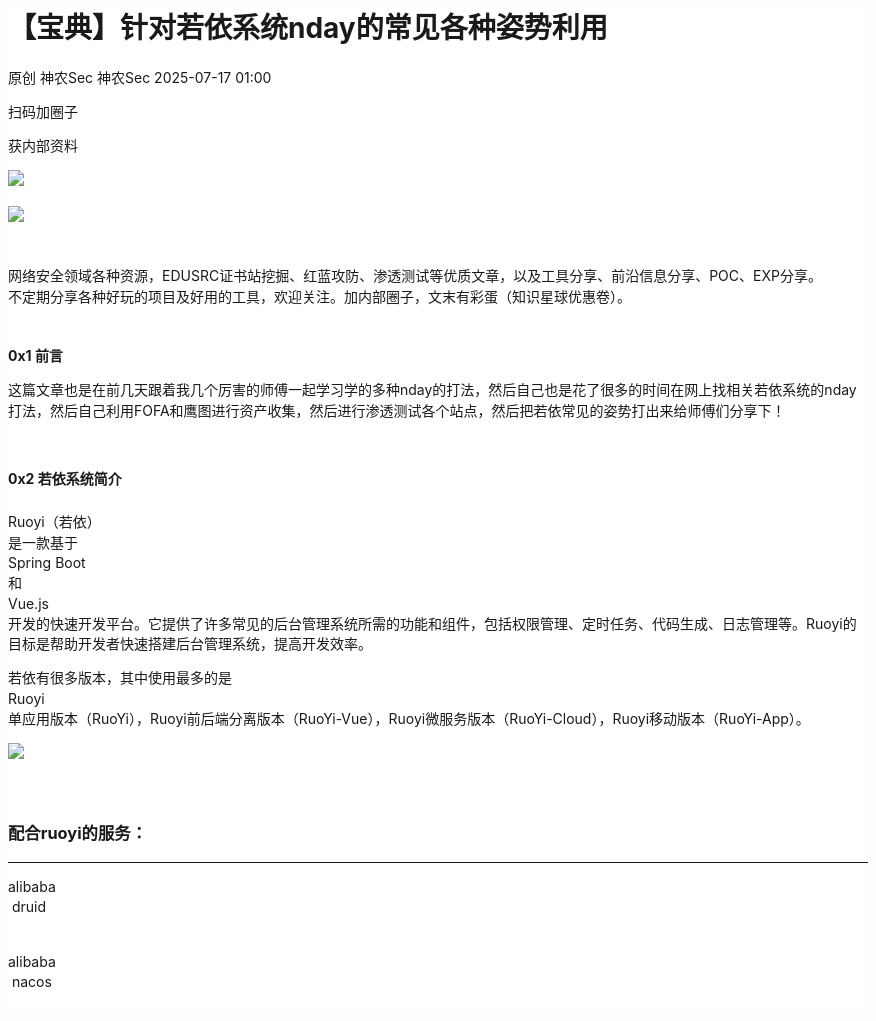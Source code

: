 #  【宝典】针对若依系统nday的常见各种姿势利用  
原创 神农Sec  神农Sec   2025-07-17 01:00  
  
扫码加圈子  
  
获内部资料  
  
![](https://mmbiz.qpic.cn/sz_mmbiz_jpg/b7iaH1LtiaKWXLicr9MthUBGib1nvDibDT4r6iaK4cQvn56iako5nUwJ9MGiaXFdhNMurGdFLqbD9Rs3QxGrHTAsWKmc1w/640?wx_fmt=jpeg&from=appmsg "")  
  
  
![](https://mmbiz.qpic.cn/mmbiz_png/b96CibCt70iaaJcib7FH02wTKvoHALAMw4fchVnBLMw4kTQ7B9oUy0RGfiacu34QEZgDpfia0sVmWrHcDZCV1Na5wDQ/640?wx_fmt=png&wxfrom=13&wx_lazy=1&wx_co=1&tp=wxpic "")  
  
  
#   
  
网络安全领域各种资源，EDUSRC证书站挖掘、红蓝攻防、渗透测试等优质文章，以及工具分享、前沿信息分享、POC、EXP分享。  
不定期分享各种好玩的项目及好用的工具，欢迎关注。加内部圈子，文末有彩蛋（知识星球优惠卷）。  
#   
  
  
  
**0x1 前言**  
  
  
  
这篇文章也是在前几天跟着我几个厉害的师傅一起学习学的多种nday的打法，然后自己也是花了很多的时间在网上找相关若依系统的nday打法，然后自己利用FOFA和鹰图进行资产收集，然后进行渗透测试各个站点，然后把若依常见的姿势打出来给师傅们分享下！  
  
                       
  
**0x2 若依系统简介**  
  
  
###   
  
Ruoyi（若依）  
是一款基于  
Spring Boot  
和  
Vue.js  
开发的快速开发平台。它提供了许多常见的后台管理系统所需的功能和组件，包括权限管理、定时任务、代码生成、日志管理等。Ruoyi的目标是帮助开发者快速搭建后台管理系统，提高开发效率。  
  
  
若依有很多版本，其中使用最多的是  
Ruoyi  
单应用版本（RuoYi），Ruoyi前后端分离版本（RuoYi-Vue），Ruoyi微服务版本（RuoYi-Cloud），Ruoyi移动版本（RuoYi-App）。  
  
![](https://mmbiz.qpic.cn/sz_mmbiz_png/b7iaH1LtiaKWVLy1ItE0DqHNNtibUVK3GB78LY1UfTIqCr59hkpal5LvVng5Ob9nseno9cbESn4f4icuNUzoH2e4Bw/640?wx_fmt=png "")  
  
             
### 配合ruoyi的服务：  
  
****  
alibaba  
 druid  
            
  
alibaba  
 nacos  
            